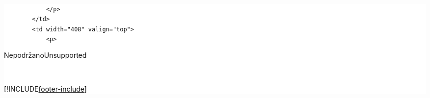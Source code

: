                 </p>
            </td>
            <td width="408" valign="top">
                <p>
<span data-ttu-id="433a3-162">Nepodržano</span><span class="sxs-lookup"><span data-stu-id="433a3-162">Unsupported</span></span> </p>
            </td>
        </tr>        
    </tbody>
</table>


[!INCLUDE[footer-include](../includes/footer-banner.md)]
